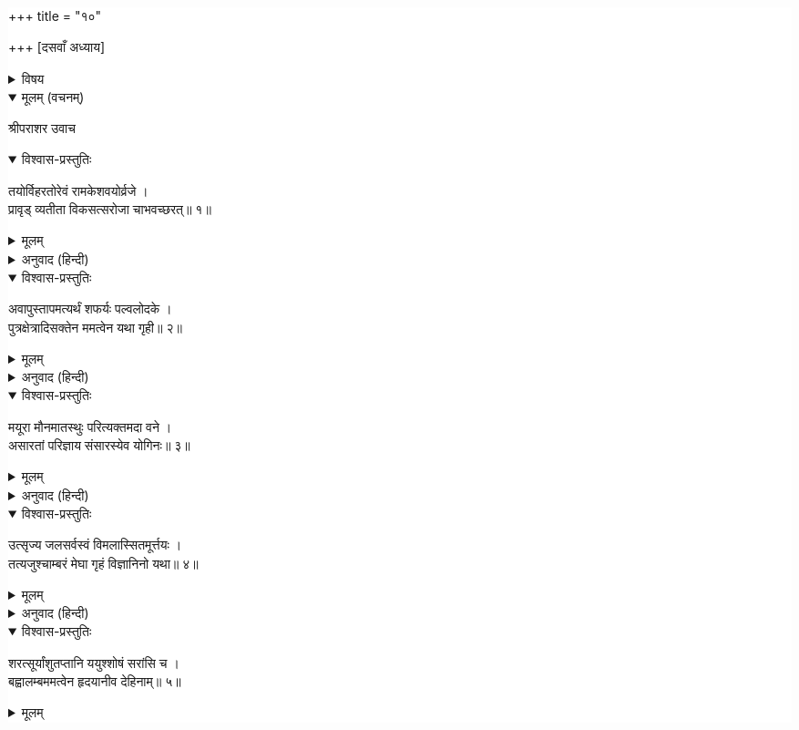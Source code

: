 +++
title = "१०"

+++
[दसवाँ अध्याय]



<details><summary>विषय</summary></details>


<details open><summary>मूलम् (वचनम्)</summary>

श्रीपराशर उवाच
</details>

<details open><summary>विश्वास-प्रस्तुतिः</summary>

तयोर्विहरतोरेवं रामकेशवयोर्व्रजे ।  
प्रावृड् व्यतीता विकसत्सरोजा चाभवच्छरत्॥ १॥
</details>

<details><summary>मूलम्</summary></details>

<details><summary>अनुवाद (हिन्दी)</summary></details>

<details open><summary>विश्वास-प्रस्तुतिः</summary>

अवापुस्तापमत्यर्थं शफर्यः पल्वलोदके ।  
पुत्रक्षेत्रादिसक्तेन ममत्वेन यथा गृही॥ २॥
</details>

<details><summary>मूलम्</summary></details>

<details><summary>अनुवाद (हिन्दी)</summary></details>

<details open><summary>विश्वास-प्रस्तुतिः</summary>

मयूरा मौनमातस्थुः परित्यक्तमदा वने ।  
असारतां परिज्ञाय संसारस्येव योगिनः॥ ३॥
</details>

<details><summary>मूलम्</summary></details>

<details><summary>अनुवाद (हिन्दी)</summary></details>

<details open><summary>विश्वास-प्रस्तुतिः</summary>

उत्सृज्य जलसर्वस्वं विमलास्सितमूर्त्तयः ।  
तत्यजुश्चाम्बरं मेघा गृहं विज्ञानिनो यथा॥ ४॥
</details>

<details><summary>मूलम्</summary></details>

<details><summary>अनुवाद (हिन्दी)</summary></details>

<details open><summary>विश्वास-प्रस्तुतिः</summary>

शरत्सूर्यांशुतप्तानि ययुश्शोषं सरांसि च ।  
बह्वालम्बममत्वेन हृदयानीव देहिनाम्॥ ५॥
</details>

<details><summary>मूलम्</summary></details>

